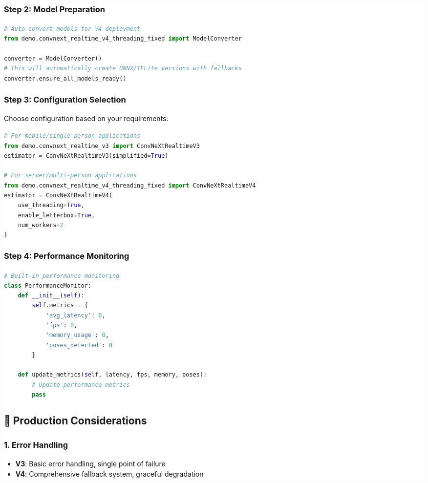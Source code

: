 ### Step 2: Model Preparation

```python
# Auto-convert models for V4 deployment
from demo.convnext_realtime_v4_threading_fixed import ModelConverter

converter = ModelConverter()
# This will automatically create ONNX/TFLite versions with fallbacks
converter.ensure_all_models_ready()
```

### Step 3: Configuration Selection

Choose configuration based on your requirements:

```python
# For mobile/single-person applications
from demo.convnext_realtime_v3 import ConvNeXtRealtimeV3
estimator = ConvNeXtRealtimeV3(simplified=True)

# For server/multi-person applications  
from demo.convnext_realtime_v4_threading_fixed import ConvNeXtRealtimeV4
estimator = ConvNeXtRealtimeV4(
    use_threading=True,
    enable_letterbox=True,
    num_workers=2
)
```

### Step 4: Performance Monitoring

```python
# Built-in performance monitoring
class PerformanceMonitor:
    def __init__(self):
        self.metrics = {
            'avg_latency': 0,
            'fps': 0,
            'memory_usage': 0,
            'poses_detected': 0
        }
    
    def update_metrics(self, latency, fps, memory, poses):
        # Update performance metrics
        pass
```

## 🚨 Production Considerations

### 1. Error Handling
- **V3**: Basic error handling, single point of failure
- **V4**: Comprehensive fallback system, graceful degradation
